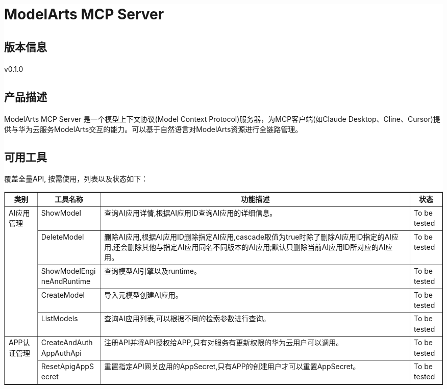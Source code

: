 # ModelArts MCP Server 

## 版本信息
v0.1.0

## 产品描述

ModelArts MCP Server 是一个模型上下文协议(Model Context Protocol)服务器，为MCP客户端(如Claude Desktop、Cline、Cursor)提供与华为云服务ModelArts交互的能力。可以基于自然语言对ModelArts资源进行全链路管理。

## 可用工具
覆盖全量API, 按需使用，列表以及状态如下：

<html>
    <head></head>
    <body>
        <table border="1" cellspacing="0" cellpadding="5">
            <tbody>
                <tr>
                    <th>类别</th>
                    <th>工具名称</th>
                    <th>功能描述</th>
                    <th>状态</th>
                </tr>
                <tr>
                    <td rowspan="5">AI应用管理</td>
                    <td>ShowModel</td>
                    <td>查询AI应用详情,根据AI应用ID查询AI应用的详细信息。</td>
                    <td>To be tested</td>
                </tr>
                <tr>
                    <td>DeleteModel</td>
                    <td>删除AI应用,根据AI应用ID删除指定AI应用,cascade取值为true时除了删除AI应用ID指定的AI应用,还会删除其他与指定AI应用同名不同版本的AI应用;默认只删除当前AI应用ID所对应的AI应用。</td>
                    <td>To be tested</td>
                </tr>
                <tr>
                    <td>ShowModelEngineAndRuntime</td>
                    <td>查询模型AI引擎以及runtime。</td>
                    <td>To be tested</td>
                </tr>
                <tr>
                    <td>CreateModel</td>
                    <td>导入元模型创建AI应用。</td>
                    <td>To be tested</td>
                </tr>
                <tr>
                    <td>ListModels</td>
                    <td>查询AI应用列表,可以根据不同的检索参数进行查询。</td>
                    <td>To be tested</td>
                </tr>
                <tr>
                    <td rowspan="20">APP认证管理</td>
                    <td>CreateAndAuthAppAuthApi</td>
                    <td>注册API并将API授权给APP,只有对服务有更新权限的华为云用户可以调用。</td>
                    <td>To be tested</td>
                </tr>
                <tr>
                    <td>ResetApigAppSecret</td>
                    <td>重置指定API网关应用的AppSecret,只有APP的创建用户才可以重置AppSecret。</td>
                    <td>To be tested</td>